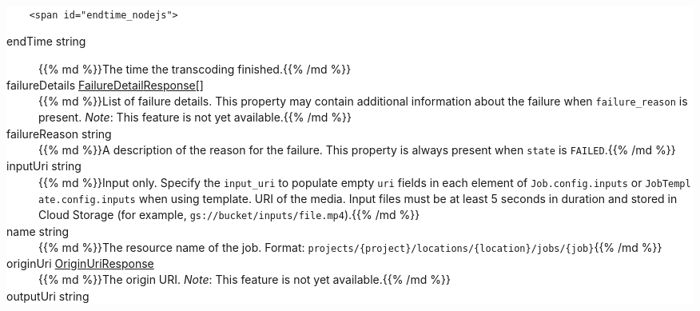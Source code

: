         <span id="endtime_nodejs">
<a href="#endtime_nodejs" style="color: inherit; text-decoration: inherit;">end<wbr>Time</a>
</span>
        <span class="property-indicator"></span>
        <span class="property-type">string</span>
    </dt>
    <dd>{{% md %}}The time the transcoding finished.{{% /md %}}</dd><dt class="property-"
            title="">
        <span id="failuredetails_nodejs">
<a href="#failuredetails_nodejs" style="color: inherit; text-decoration: inherit;">failure<wbr>Details</a>
</span>
        <span class="property-indicator"></span>
        <span class="property-type"><a href="#failuredetailresponse">Failure<wbr>Detail<wbr>Response[]</a></span>
    </dt>
    <dd>{{% md %}}List of failure details. This property may contain additional information about the failure when `failure_reason` is present. *Note*: This feature is not yet available.{{% /md %}}</dd><dt class="property-"
            title="">
        <span id="failurereason_nodejs">
<a href="#failurereason_nodejs" style="color: inherit; text-decoration: inherit;">failure<wbr>Reason</a>
</span>
        <span class="property-indicator"></span>
        <span class="property-type">string</span>
    </dt>
    <dd>{{% md %}}A description of the reason for the failure. This property is always present when `state` is `FAILED`.{{% /md %}}</dd><dt class="property-"
            title="">
        <span id="inputuri_nodejs">
<a href="#inputuri_nodejs" style="color: inherit; text-decoration: inherit;">input<wbr>Uri</a>
</span>
        <span class="property-indicator"></span>
        <span class="property-type">string</span>
    </dt>
    <dd>{{% md %}}Input only. Specify the `input_uri` to populate empty `uri` fields in each element of `Job.config.inputs` or `JobTemplate.config.inputs` when using template. URI of the media. Input files must be at least 5 seconds in duration and stored in Cloud Storage (for example, `gs://bucket/inputs/file.mp4`).{{% /md %}}</dd><dt class="property-"
            title="">
        <span id="name_nodejs">
<a href="#name_nodejs" style="color: inherit; text-decoration: inherit;">name</a>
</span>
        <span class="property-indicator"></span>
        <span class="property-type">string</span>
    </dt>
    <dd>{{% md %}}The resource name of the job. Format: `projects/{project}/locations/{location}/jobs/{job}`{{% /md %}}</dd><dt class="property-"
            title="">
        <span id="originuri_nodejs">
<a href="#originuri_nodejs" style="color: inherit; text-decoration: inherit;">origin<wbr>Uri</a>
</span>
        <span class="property-indicator"></span>
        <span class="property-type"><a href="#originuriresponse">Origin<wbr>Uri<wbr>Response</a></span>
    </dt>
    <dd>{{% md %}}The origin URI. *Note*: This feature is not yet available.{{% /md %}}</dd><dt class="property-"
            title="">
        <span id="outputuri_nodejs">
<a href="#outputuri_nodejs" style="color: inherit; text-decoration: inherit;">output<wbr>Uri</a>
</span>
        <span class="property-indicator"></span>
        <span class="property-type">string</span>